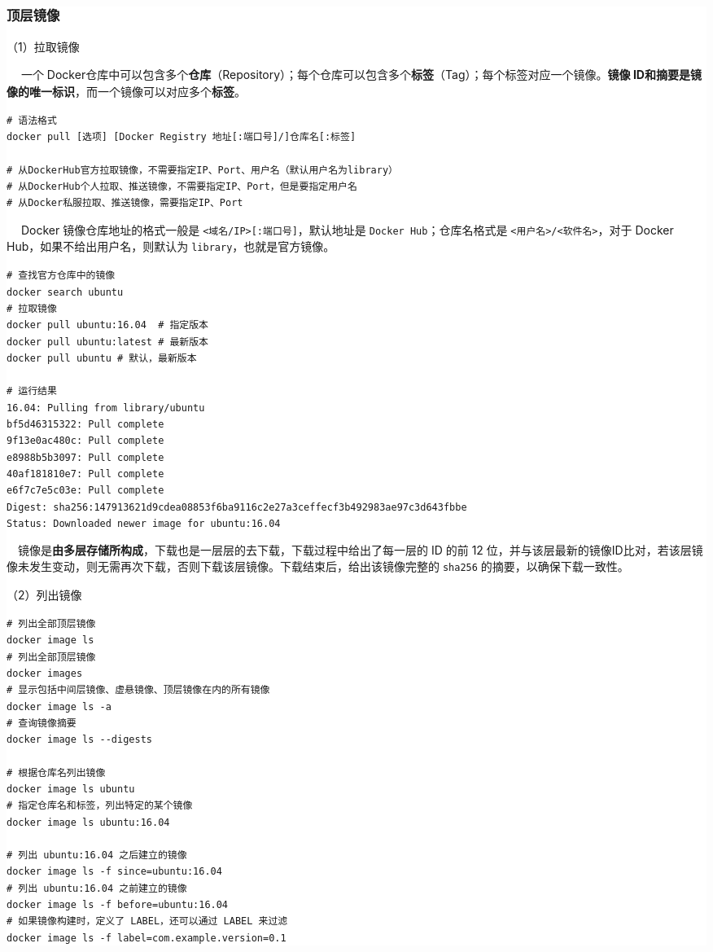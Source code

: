 
### 顶层镜像

（1）拉取镜像

​	　一个 Docker仓库中可以包含多个**仓库**（Repository）；每个仓库可以包含多个**标签**（Tag）；每个标签对应一个镜像。**镜像 ID和摘要是镜像的唯一标识**，而一个镜像可以对应多个**标签**。

```shell
# 语法格式
docker pull [选项] [Docker Registry 地址[:端口号]/]仓库名[:标签]

# 从DockerHub官方拉取镜像，不需要指定IP、Port、用户名（默认用户名为library）
# 从DockerHub个人拉取、推送镜像，不需要指定IP、Port，但是要指定用户名
# 从Docker私服拉取、推送镜像，需要指定IP、Port
```

​	　Docker 镜像仓库地址的格式一般是 `<域名/IP>[:端口号]`，默认地址是 `Docker Hub`；仓库名格式是 `<用户名>/<软件名>`，对于 Docker Hub，如果不给出用户名，则默认为 `library`，也就是官方镜像。

```shell
# 查找官方仓库中的镜像
docker search ubuntu
# 拉取镜像
docker pull ubuntu:16.04  # 指定版本
docker pull ubuntu:latest # 最新版本
docker pull ubuntu # 默认，最新版本

# 运行结果
16.04: Pulling from library/ubuntu
bf5d46315322: Pull complete
9f13e0ac480c: Pull complete
e8988b5b3097: Pull complete
40af181810e7: Pull complete
e6f7c7e5c03e: Pull complete
Digest: sha256:147913621d9cdea08853f6ba9116c2e27a3ceffecf3b492983ae97c3d643fbbe
Status: Downloaded newer image for ubuntu:16.04
```

​	　镜像是**由多层存储所构成**，下载也是一层层的去下载，下载过程中给出了每一层的 ID 的前 12 位，并与该层最新的镜像ID比对，若该层镜像未发生变动，则无需再次下载，否则下载该层镜像。下载结束后，给出该镜像完整的 `sha256` 的摘要，以确保下载一致性。



（2）列出镜像

```shell
# 列出全部顶层镜像
docker image ls
# 列出全部顶层镜像
docker images
# 显示包括中间层镜像、虚悬镜像、顶层镜像在内的所有镜像
docker image ls -a
# 查询镜像摘要
docker image ls --digests

# 根据仓库名列出镜像
docker image ls ubuntu
# 指定仓库名和标签，列出特定的某个镜像
docker image ls ubuntu:16.04

# 列出 ubuntu:16.04 之后建立的镜像
docker image ls -f since=ubuntu:16.04
# 列出 ubuntu:16.04 之前建立的镜像
docker image ls -f before=ubuntu:16.04
# 如果镜像构建时，定义了 LABEL，还可以通过 LABEL 来过滤
docker image ls -f label=com.example.version=0.1
```
